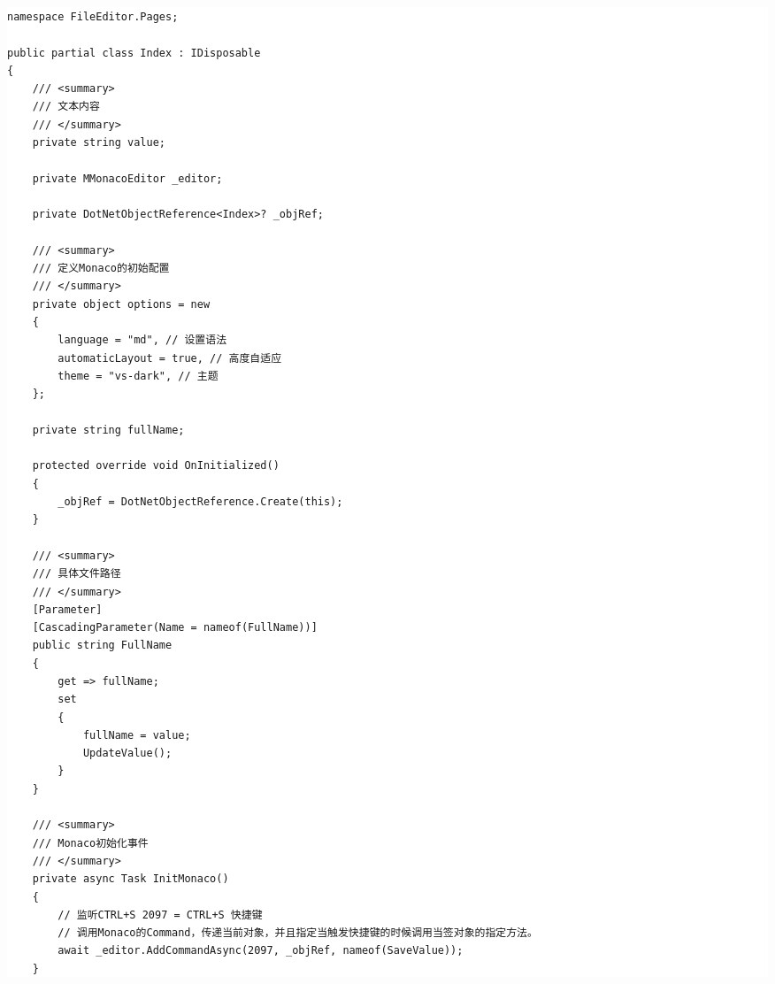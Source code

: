     namespace FileEditor.Pages;
    
    public partial class Index : IDisposable
    {
        /// <summary>
        /// 文本内容
        /// </summary>
        private string value;
    
        private MMonacoEditor _editor;
    
        private DotNetObjectReference<Index>? _objRef;
    
        /// <summary>
        /// 定义Monaco的初始配置
        /// </summary>
        private object options = new
        {
            language = "md", // 设置语法
            automaticLayout = true, // 高度自适应
            theme = "vs-dark", // 主题
        };
    
        private string fullName;
    
        protected override void OnInitialized()
        {
            _objRef = DotNetObjectReference.Create(this);
        }
    
        /// <summary>
        /// 具体文件路径
        /// </summary>
        [Parameter]
        [CascadingParameter(Name = nameof(FullName))]
        public string FullName
        {
            get => fullName;
            set
            {
                fullName = value;
                UpdateValue();
            }
        }
    
        /// <summary>
        /// Monaco初始化事件
        /// </summary>
        private async Task InitMonaco()
        {
            // 监听CTRL+S 2097 = CTRL+S 快捷键
            // 调用Monaco的Command，传递当前对象，并且指定当触发快捷键的时候调用当签对象的指定方法。
            await _editor.AddCommandAsync(2097, _objRef, nameof(SaveValue));
        }
    